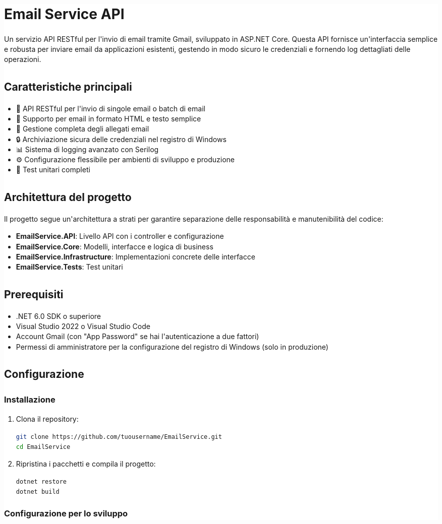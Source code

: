 # Email Service API

Un servizio API RESTful per l'invio di email tramite Gmail, sviluppato in ASP.NET Core. Questa API fornisce un'interfaccia semplice e robusta per inviare email da applicazioni esistenti, gestendo in modo sicuro le credenziali e fornendo log dettagliati delle operazioni.

## Caratteristiche principali

- 📧 API RESTful per l'invio di singole email o batch di email
- 📝 Supporto per email in formato HTML e testo semplice
- 📎 Gestione completa degli allegati email
- 🔒 Archiviazione sicura delle credenziali nel registro di Windows
- 📊 Sistema di logging avanzato con Serilog
- ⚙️ Configurazione flessibile per ambienti di sviluppo e produzione
- 🧪 Test unitari completi

## Architettura del progetto

Il progetto segue un'architettura a strati per garantire separazione delle responsabilità e manutenibilità del codice:

- **EmailService.API**: Livello API con i controller e configurazione
- **EmailService.Core**: Modelli, interfacce e logica di business
- **EmailService.Infrastructure**: Implementazioni concrete delle interfacce
- **EmailService.Tests**: Test unitari

## Prerequisiti

- .NET 6.0 SDK o superiore
- Visual Studio 2022 o Visual Studio Code
- Account Gmail (con "App Password" se hai l'autenticazione a due fattori)
- Permessi di amministratore per la configurazione del registro di Windows (solo in produzione)

## Configurazione

### Installazione

1. Clona il repository:
   ```bash
   git clone https://github.com/tuousername/EmailService.git
   cd EmailService
   ```

2. Ripristina i pacchetti e compila il progetto:
   ```bash
   dotnet restore
   dotnet build
   ```

### Configurazione per lo sviluppo
